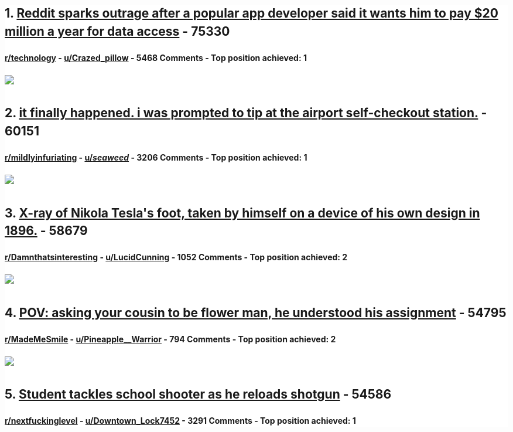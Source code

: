 ## 1. [Reddit sparks outrage after a popular app developer said it wants him to pay $20 million a year for data access](http://reddit.com/r/technology/comments/13yc62g/reddit_sparks_outrage_after_a_popular_app/) - 75330
#### [r/technology](http://reddit.com/r/technology) - [u/Crazed_pillow](http://reddit.com/u/Crazed_pillow) - 5468 Comments - Top position achieved: 1

<a href="https://www.cnn.com/2023/06/01/tech/reddit-outrage-data-access-charge/index.html"><img src="https://b.thumbs.redditmedia.com/Ix2BO-ve2K2tQ4U3TP2l9XqoYkr3jYLu7S43a-3amtU.jpg"></img></a>

## 2. [it finally happened. i was prompted to tip at the airport self-checkout station.](http://reddit.com/r/mildlyinfuriating/comments/13ygwsl/it_finally_happened_i_was_prompted_to_tip_at_the/) - 60151
#### [r/mildlyinfuriating](http://reddit.com/r/mildlyinfuriating) - [u/_seaweed_](http://reddit.com/u/_seaweed_) - 3206 Comments - Top position achieved: 1

<a href="https://i.redd.it/9e43vhfnpm3b1.jpg"><img src="https://b.thumbs.redditmedia.com/M50_R5Q9GEbp9NhALdaba6PE_y61_T4d-w5XRtOdBQQ.jpg"></img></a>

## 3. [X-ray of Nikola Tesla's foot, taken by himself on a device of his own design in 1896.](http://reddit.com/r/Damnthatsinteresting/comments/13y8z7e/xray_of_nikola_teslas_foot_taken_by_himself_on_a/) - 58679
#### [r/Damnthatsinteresting](http://reddit.com/r/Damnthatsinteresting) - [u/LucidCunning](http://reddit.com/u/LucidCunning) - 1052 Comments - Top position achieved: 2

<a href="https://i.redd.it/mocgmw201l3b1.png"><img src="https://b.thumbs.redditmedia.com/mGezjtA3ozHfxA34xh8oO5xf-WBNJ4TfhEyMbvUxpDk.jpg"></img></a>

## 4. [POV: asking your cousin to be flower man, he understood his assignment](http://reddit.com/r/MadeMeSmile/comments/13yarwq/pov_asking_your_cousin_to_be_flower_man_he/) - 54795
#### [r/MadeMeSmile](http://reddit.com/r/MadeMeSmile) - [u/Pineapple__Warrior](http://reddit.com/u/Pineapple__Warrior) - 794 Comments - Top position achieved: 2

<a href="https://v.redd.it/xemwdfwjhl3b1"><img src="https://external-preview.redd.it/eTI1YXJpcmpobDNiMTCiiyqK-vDlr3f-TACk1YxsFR1XsJeT42fWurUZrYeN.png?width=140&amp;height=140&amp;crop=140:140,smart&amp;format=jpg&amp;v=enabled&amp;lthumb=true&amp;s=69aadd7a40129937d1f16cb1eb5df0edb34a9e87"></img></a>

## 5. [Student tackles school shooter as he reloads shotgun](http://reddit.com/r/nextfuckinglevel/comments/13yf0z1/student_tackles_school_shooter_as_he_reloads/) - 54586
#### [r/nextfuckinglevel](http://reddit.com/r/nextfuckinglevel) - [u/Downtown_Lock7452](http://reddit.com/u/Downtown_Lock7452) - 3291 Comments - Top position achieved: 1

